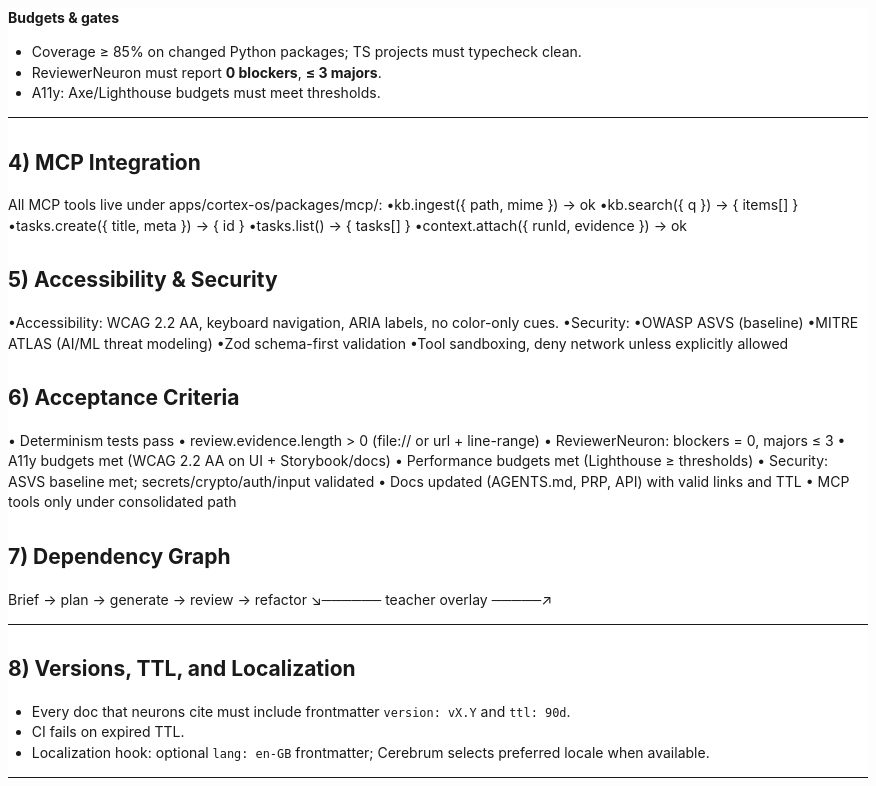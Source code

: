 **Budgets & gates**
- Coverage ≥ 85% on changed Python packages; TS projects must typecheck clean.
- ReviewerNeuron must report **0 blockers**, **≤ 3 majors**.
- A11y: Axe/Lighthouse budgets must meet thresholds.

---

## 4) MCP Integration

All MCP tools live under apps/cortex-os/packages/mcp/:
•kb.ingest({ path, mime }) → ok
•kb.search({ q }) → { items[] }
•tasks.create({ title, meta }) → { id }
•tasks.list() → { tasks[] }
•context.attach({ runId, evidence }) → ok

## 5) Accessibility & Security

•Accessibility: WCAG 2.2 AA, keyboard navigation, ARIA labels, no color-only cues.
•Security:
•OWASP ASVS (baseline)
•MITRE ATLAS (AI/ML threat modeling)
•Zod schema-first validation
•Tool sandboxing, deny network unless explicitly allowed

## 6) Acceptance Criteria

• Determinism tests pass
• review.evidence.length > 0 (file:// or url + line-range)
• ReviewerNeuron: blockers = 0, majors ≤ 3
• A11y budgets met (WCAG 2.2 AA on UI + Storybook/docs)
• Performance budgets met (Lighthouse ≥ thresholds)
• Security: ASVS baseline met; secrets/crypto/auth/input validated
• Docs updated (AGENTS.md, PRP, API) with valid links and TTL
• MCP tools only under consolidated path

## 7) Dependency Graph

Brief → plan → generate → review → refactor
              ↘────── teacher overlay ─────↗

---

## 8) Versions, TTL, and Localization

- Every doc that neurons cite must include frontmatter `version: vX.Y` and `ttl: 90d`.
- CI fails on expired TTL.
- Localization hook: optional `lang: en-GB` frontmatter; Cerebrum selects preferred locale when available.

---

